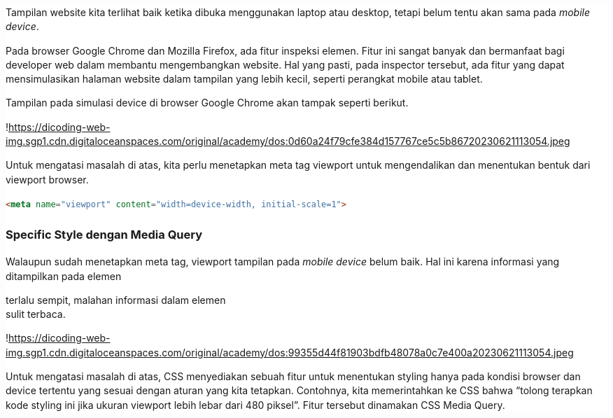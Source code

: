 Tampilan website kita terlihat baik ketika dibuka menggunakan laptop atau desktop, tetapi belum tentu akan sama pada *mobile device*.

Pada browser Google Chrome dan Mozilla Firefox, ada fitur inspeksi elemen. Fitur ini sangat banyak dan bermanfaat bagi developer web dalam membantu mengembangkan website. Hal yang pasti, pada inspector tersebut, ada fitur yang dapat mensimulasikan halaman website dalam tampilan yang lebih kecil, seperti perangkat mobile atau tablet.

Tampilan pada simulasi device di browser Google Chrome akan tampak seperti berikut.

!https://dicoding-web-img.sgp1.cdn.digitaloceanspaces.com/original/academy/dos:0d60a24f79cfe384d157767ce5c5b86720230621113054.jpeg

Untuk mengatasi masalah di atas, kita perlu menetapkan meta tag viewport untuk mengendalikan dan menentukan bentuk dari viewport browser.

```html
<meta name="viewport" content="width=device-width, initial-scale=1">
```

### **Specific Style dengan Media Query**

Walaupun sudah menetapkan meta tag, viewport tampilan pada *mobile device* belum baik. Hal ini karena informasi yang ditampilkan pada elemen <article> terlalu sempit, malahan informasi dalam elemen <aside> sulit terbaca.

!https://dicoding-web-img.sgp1.cdn.digitaloceanspaces.com/original/academy/dos:99355d44f81903bdfb48078a0c7e400a20230621113054.jpeg

Untuk mengatasi masalah di atas, CSS menyediakan sebuah fitur untuk menentukan styling hanya pada kondisi browser dan device tertentu yang sesuai dengan aturan yang kita tetapkan. Contohnya, kita memerintahkan ke CSS bahwa “tolong terapkan kode styling ini jika ukuran viewport lebih lebar dari 480 piksel”. Fitur tersebut dinamakan CSS Media Query.
